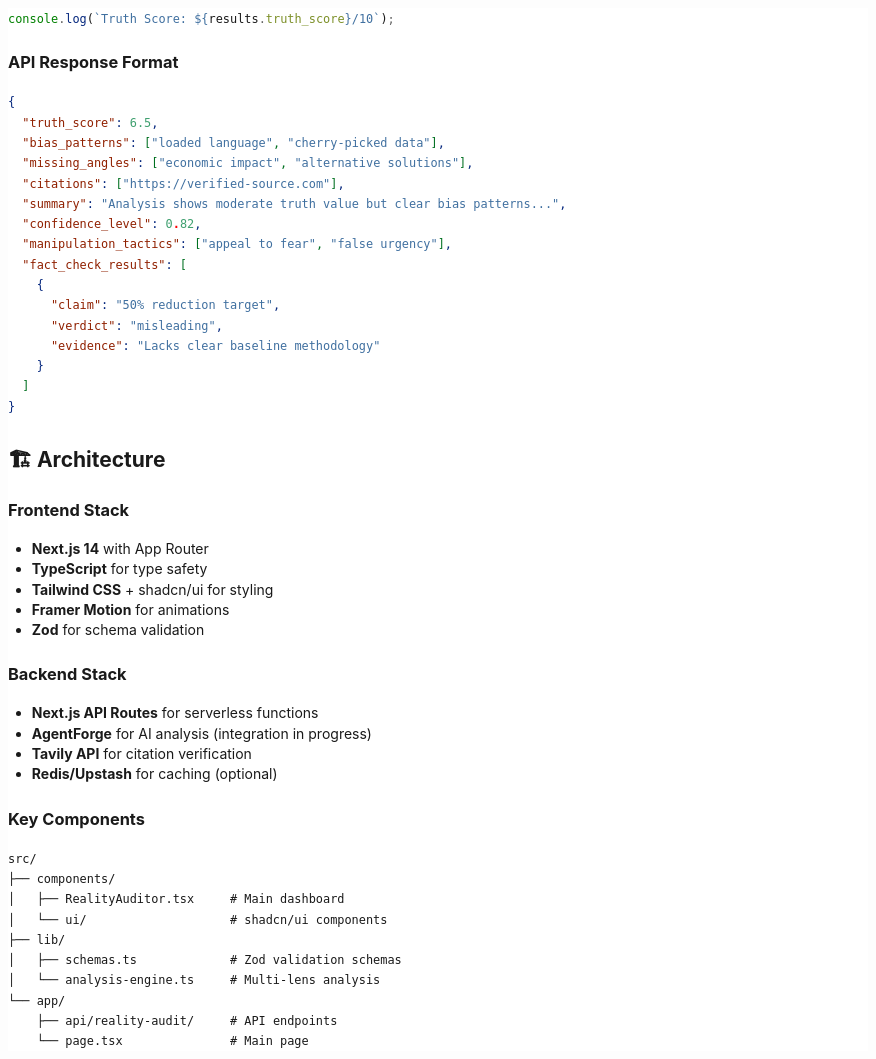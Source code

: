 ```typescript
console.log(`Truth Score: ${results.truth_score}/10`);
```

### API Response Format
```json
{
  "truth_score": 6.5,
  "bias_patterns": ["loaded language", "cherry-picked data"],
  "missing_angles": ["economic impact", "alternative solutions"],
  "citations": ["https://verified-source.com"],
  "summary": "Analysis shows moderate truth value but clear bias patterns...",
  "confidence_level": 0.82,
  "manipulation_tactics": ["appeal to fear", "false urgency"],
  "fact_check_results": [
    {
      "claim": "50% reduction target",
      "verdict": "misleading", 
      "evidence": "Lacks clear baseline methodology"
    }
  ]
}
```

## 🏗 Architecture

### Frontend Stack
- **Next.js 14** with App Router
- **TypeScript** for type safety
- **Tailwind CSS** + shadcn/ui for styling
- **Framer Motion** for animations
- **Zod** for schema validation

### Backend Stack  
- **Next.js API Routes** for serverless functions
- **AgentForge** for AI analysis (integration in progress)
- **Tavily API** for citation verification
- **Redis/Upstash** for caching (optional)

### Key Components
```
src/
├── components/
│   ├── RealityAuditor.tsx     # Main dashboard
│   └── ui/                    # shadcn/ui components
├── lib/
│   ├── schemas.ts             # Zod validation schemas  
│   └── analysis-engine.ts     # Multi-lens analysis
└── app/
    ├── api/reality-audit/     # API endpoints
    └── page.tsx               # Main page
```

